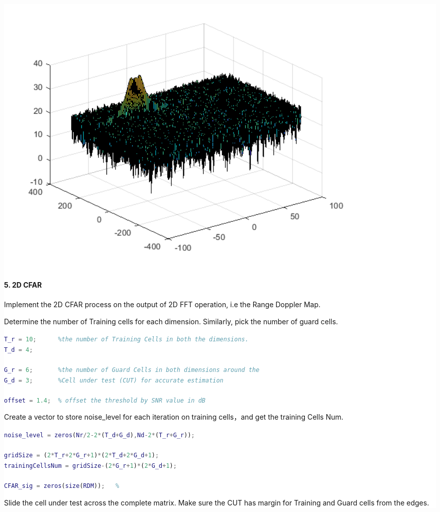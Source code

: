 <img src="images/Range_doppler_map.png" width="700" />

#### 5. 2D CFAR
Implement the 2D CFAR process on the output of 2D FFT operation, i.e the Range Doppler Map.

Determine the number of Training cells for each dimension. Similarly, pick the number of guard cells.

```Matlab
T_r = 10;      %the number of Training Cells in both the dimensions.
T_d = 4;

G_r = 6;       %the number of Guard Cells in both dimensions around the 
G_d = 3;       %Cell under test (CUT) for accurate estimation
      
offset = 1.4;  % offset the threshold by SNR value in dB
```

Create a vector to store noise_level for each iteration on training cells，and  get the training Cells Num.

```Matlab
noise_level = zeros(Nr/2-2*(T_d+G_d),Nd-2*(T_r+G_r));

gridSize = (2*T_r+2*G_r+1)*(2*T_d+2*G_d+1);
trainingCellsNum = gridSize-(2*G_r+1)*(2*G_d+1);   

CFAR_sig = zeros(size(RDM));   %
```

Slide the cell under test across the complete matrix. Make sure the CUT has margin for Training and Guard cells from the edges.
